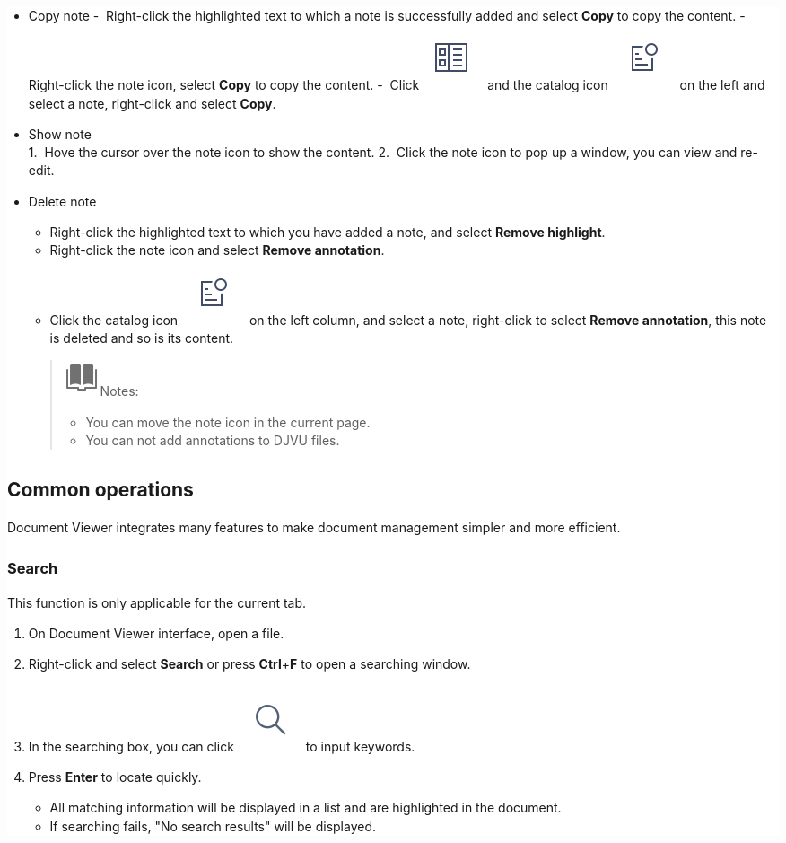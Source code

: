 - Copy note
   -  Right-click the highlighted text to which a note is successfully added and select **Copy** to copy the content.
   -  Right-click the note icon, select **Copy** to copy the content.
   -  Click![menu](icon/thumbnail_normal_light.svg) and the catalog icon ![view](icon/comments_normal_light.svg) on the left and select a note, right-click and select **Copy**. 
   
- Show note  
   1.  Hove the cursor over the note icon to show the content. 
   2.  Click the note icon to pop up a window, you can view and re-edit. 

- Delete note 
   - Right-click the highlighted text to which you have added a note, and select **Remove highlight**. 
   - Right-click the note icon and select **Remove annotation**. 
   - Click the catalog icon ![view](icon/comments_normal_light.svg) on the left column, and select a note, right-click to select **Remove annotation**, this note is deleted and so is its content. 

   > ![notes](icon\notes.svg)Notes: 
   > + You can move the note icon in the current page.
   > + You can not add annotations to DJVU files.

## Common operations

Document Viewer integrates many features to make document management simpler and more efficient. 

### Search
This function is only applicable for the current tab.
1. On Document Viewer interface, open a file. 
2. Right-click and select **Search** or press **Ctrl**+**F** to open a searching window. 
   
3. In the searching box, you can click ![search](icon/search.svg) to input keywords. 
   
4. Press  **Enter** to locate quickly. 
   - All matching information will be displayed in a list and are highlighted in the document.
   - If searching fails, "No search results" will be displayed. 
   